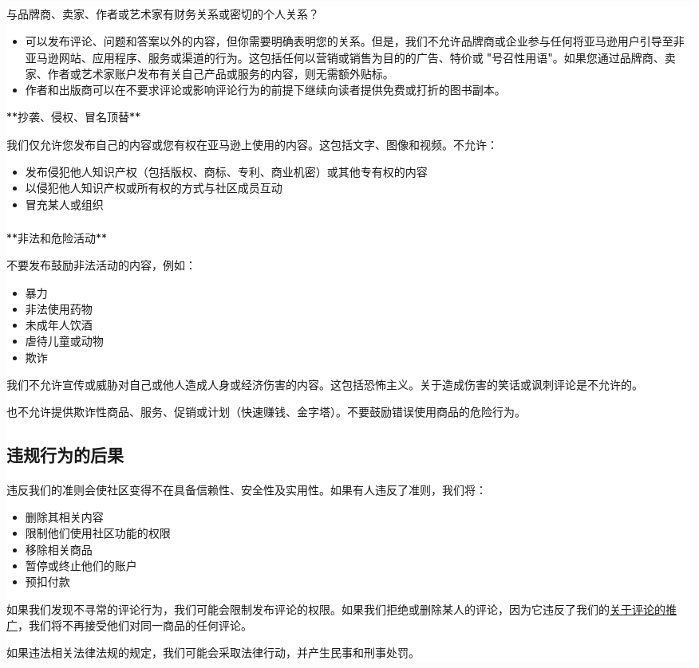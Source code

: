 与品牌商、卖家、作者或艺术家有财务关系或密切的个人关系？

-   可以发布评论、问题和答案以外的内容，但你需要明确表明您的关系。但是，我们不允许品牌商或企业参与任何将亚马逊用户引导至非亚马逊网站、应用程序、服务或渠道的行为。这包括任何以营销或销售为目的的广告、特价或 "号召性用语"。如果您通过品牌商、卖家、作者或艺术家账户发布有关自己产品或服务的内容，则无需额外贴标。
-   作者和出版商可以在不要求评论或影响评论行为的前提下继续向读者提供免费或打折的图书副本。

</section>

<section class="a-section" id="GUID-E6787856-0944-40BE-9C1E-CA924C4ED52D__SECTION_47E2E7943ED34B7CAF073D2673722990" style="box-sizing: border-box; display: block; margin-bottom: 22px;">**抄袭、侵权、冒名顶替**

我们仅允许您发布自己的内容或您有权在亚马逊上使用的内容。这包括文字、图像和视频。不允许：

-   发布侵犯他人知识产权（包括版权、商标、专利、商业机密）或其他专有权的内容
-   以侵犯他人知识产权或所有权的方式与社区成员互动
-   冒充某人或组织

</section>

<section class="a-section" id="GUID-E6787856-0944-40BE-9C1E-CA924C4ED52D__SECTION_6E9CD56E7C19464386DBB4532D49C9DF" style="box-sizing: border-box; display: block; margin-bottom: 22px;">**非法和危险活动**

不要发布鼓励非法活动的内容，例如：

-   暴力
-   非法使用药物
-   未成年人饮酒
-   虐待儿童或动物
-   欺诈

我们不允许宣传或威胁对自己或他人造成人身或经济伤害的内容。这包括恐怖主义。关于造成伤害的笑话或讽刺评论是不允许的。

也不允许提供欺诈性商品、服务、促销或计划（快速赚钱、金字塔）。不要鼓励错误使用商品的危险行为。

</section>

<section class="a-section" id="GUID-E6787856-0944-40BE-9C1E-CA924C4ED52D__SECTION_1A34DB899A564FFAAE722B30BC943EDC" style="box-sizing: border-box; display: block; margin-bottom: 22px;">

## 违规行为的后果

违反我们的准则会使社区变得不在具备信赖性、安全性及实用性。如果有人违反了准则，我们将：

-   删除其相关内容
-   限制他们使用社区功能的权限
-   移除相关商品
-   暂停或终止他们的账户
-   预扣付款

如果我们发现不寻常的评论行为，我们可能会限制发布评论的权限。如果我们拒绝或删除某人的评论，因为它违反了我们的[关于评论的推广](https://www.amazon.cn/gp/help/customer/display.html?nodeId=202094170)，我们将不再接受他们对同一商品的任何评论。

如果违法相关法律法规的规定，我们可能会采取法律行动，并产生民事和刑事处罚。

</section>

<section class="a-section" id="GUID-E6787856-0944-40BE-9C1E-CA924C4ED52D__SECTION_F10DD42B52F0419EAD13F152FF7F5B63" style="box-sizing: border-box; display: block; margin-bottom: 0px;">
